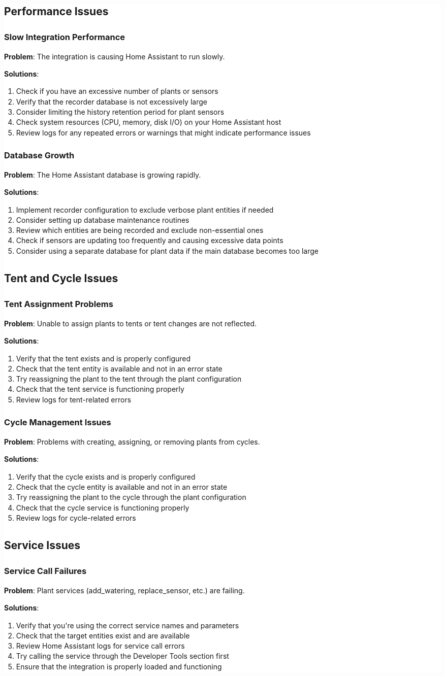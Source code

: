 ## Performance Issues

### Slow Integration Performance
**Problem**: The integration is causing Home Assistant to run slowly.

**Solutions**:
1. Check if you have an excessive number of plants or sensors
2. Verify that the recorder database is not excessively large
3. Consider limiting the history retention period for plant sensors
4. Check system resources (CPU, memory, disk I/O) on your Home Assistant host
5. Review logs for any repeated errors or warnings that might indicate performance issues

### Database Growth
**Problem**: The Home Assistant database is growing rapidly.

**Solutions**:
1. Implement recorder configuration to exclude verbose plant entities if needed
2. Consider setting up database maintenance routines
3. Review which entities are being recorded and exclude non-essential ones
4. Check if sensors are updating too frequently and causing excessive data points
5. Consider using a separate database for plant data if the main database becomes too large

## Tent and Cycle Issues

### Tent Assignment Problems
**Problem**: Unable to assign plants to tents or tent changes are not reflected.

**Solutions**:
1. Verify that the tent exists and is properly configured
2. Check that the tent entity is available and not in an error state
3. Try reassigning the plant to the tent through the plant configuration
4. Check that the tent service is functioning properly
5. Review logs for tent-related errors

### Cycle Management Issues
**Problem**: Problems with creating, assigning, or removing plants from cycles.

**Solutions**:
1. Verify that the cycle exists and is properly configured
2. Check that the cycle entity is available and not in an error state
3. Try reassigning the plant to the cycle through the plant configuration
4. Check that the cycle service is functioning properly
5. Review logs for cycle-related errors

## Service Issues

### Service Call Failures
**Problem**: Plant services (add_watering, replace_sensor, etc.) are failing.

**Solutions**:
1. Verify that you're using the correct service names and parameters
2. Check that the target entities exist and are available
3. Review Home Assistant logs for service call errors
4. Try calling the service through the Developer Tools section first
5. Ensure that the integration is properly loaded and functioning
